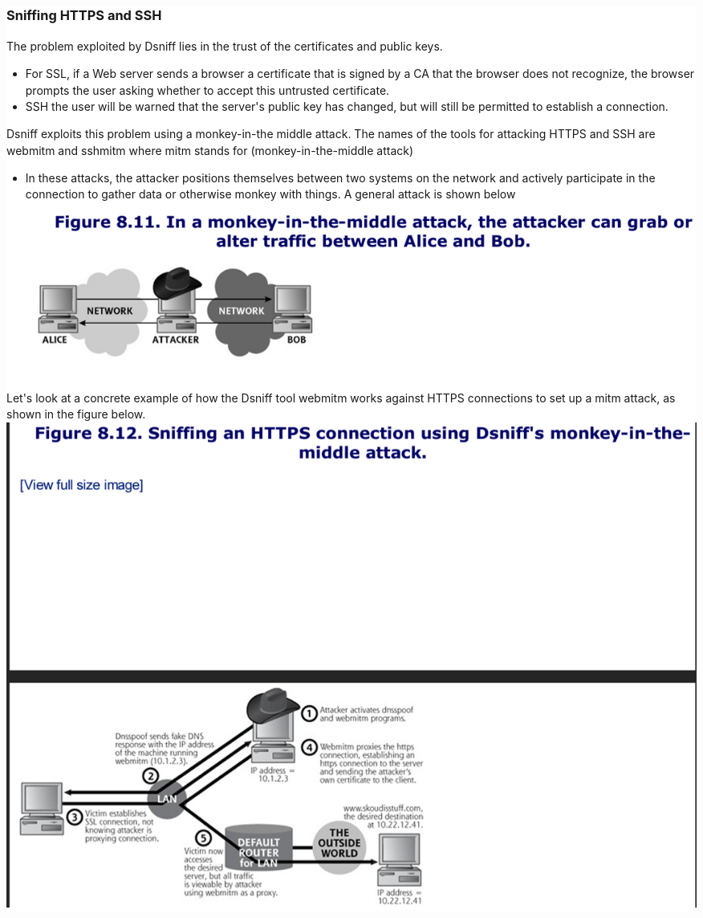 ### Sniffing HTTPS and SSH
The problem exploited by Dsniff lies in the trust of the certificates and public keys.
- For SSL, if a Web server sends a browser a certificate that is signed by a CA that the browser does not recognize, the browser prompts the user asking whether to accept this untrusted certificate. 
- SSH the user will be warned that the server's public key has changed, but will still be permitted to establish a connection. 

Dsniff exploits this problem using a monkey-in-the middle attack. The names of the tools for attacking HTTPS and SSH are webmitm and sshmitm where mitm stands for (monkey-in-the-middle attack)
- In these attacks, the attacker positions themselves between two systems on the network and actively participate in the connection to gather data or otherwise monkey with things. A general attack is shown below
![910d8af3368fb07988dcb6f5720e1b88.png](../_resources/910d8af3368fb07988dcb6f5720e1b88.png)

Let's look at a concrete example of how the Dsniff tool webmitm works against HTTPS connections to set up a mitm attack, as shown in the figure below. 
![864342f38c6ab3b84fc81201c77b6a80.png](../_resources/864342f38c6ab3b84fc81201c77b6a80.png)
